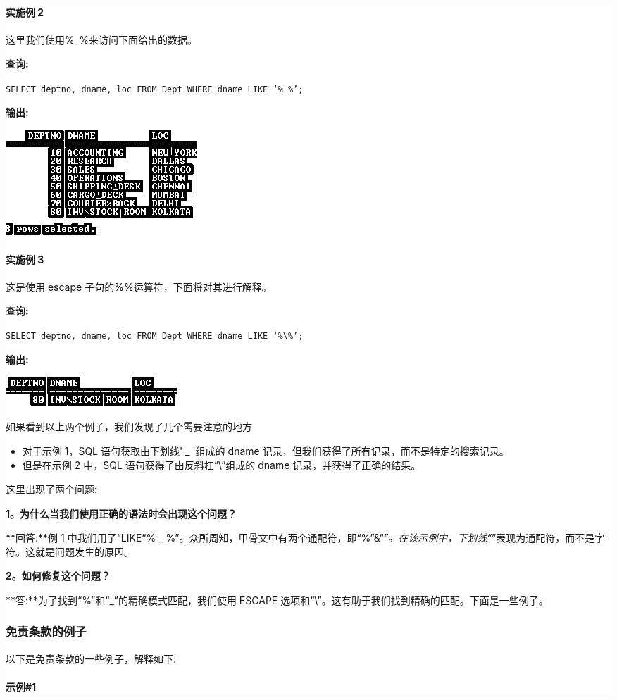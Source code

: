 

#### 实施例 2

这里我们使用%_%来访问下面给出的数据。

**查询:**

`SELECT deptno, dname, loc FROM Dept WHERE dname LIKE ‘%_%’;`

**输出:**

![ESCAPE Clause 1](img/30d8c177605defc66247639e854684fa.png)



#### 实施例 3

这是使用 escape 子句的%\%运算符，下面将对其进行解释。

**查询:**

`SELECT deptno, dname, loc FROM Dept WHERE dname LIKE ‘%\%’;`

**输出:**

![ESCAPE Clause 2](img/bd2090f8053d2c1e4f38056bd52216e9.png)



如果看到以上两个例子，我们发现了几个需要注意的地方

*   对于示例 1，SQL 语句获取由下划线' _ '组成的 dname 记录，但我们获得了所有记录，而不是特定的搜索记录。
*   但是在示例 2 中，SQL 语句获得了由反斜杠“\”组成的 dname 记录，并获得了正确的结果。

这里出现了两个问题:

**1。为什么当我们使用正确的语法时会出现这个问题？**

**回答:**例 1 中我们用了“LIKE“% _ %”。众所周知，甲骨文中有两个通配符，即“%”&“_”。在该示例中，下划线“_”表现为通配符，而不是字符。这就是问题发生的原因。

**2。如何修复这个问题？**

**答:**为了找到“%”和“_”的精确模式匹配，我们使用 ESCAPE 选项和“\”。这有助于我们找到精确的匹配。下面是一些例子。

### 免责条款的例子

以下是免责条款的一些例子，解释如下:

#### 示例#1
